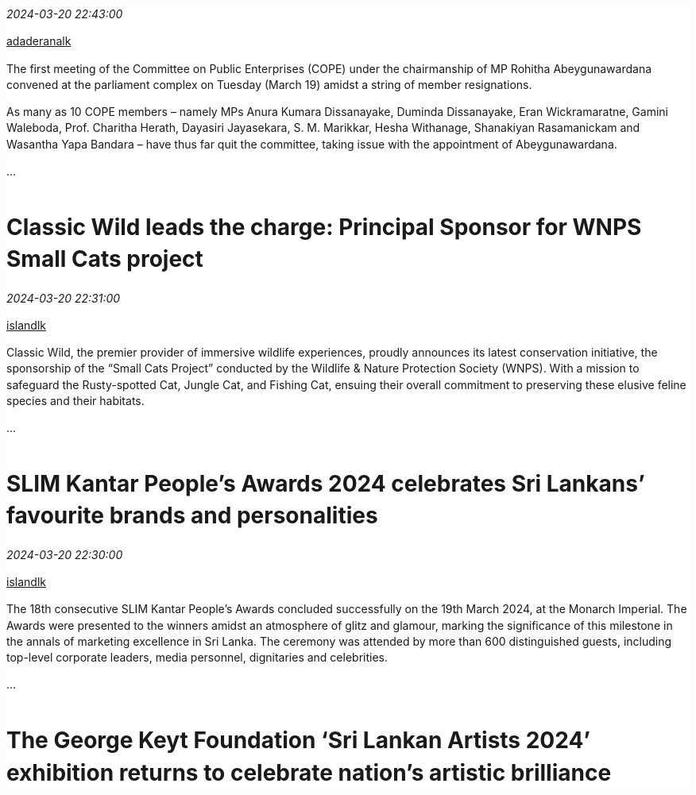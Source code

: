 *2024-03-20 22:43:00*

[adaderanalk](https://www.adaderana.lk/news/98088/cope-convenes-under-rohithas-chairmanship-amidst-string-of-member-resignations)

The first meeting of the Committee on Public Enterprises (COPE) under the chairmanship of MP Rohitha Abeygunawardana convened at the parliament complex on Tuesday (March 19) amidst a string of member resignations.

As many as 10 COPE members – namely MPs Anura Kumara Dissanayake, Duminda Dissanayake, Eran Wickramaratne, Gamini Waleboda, Prof. Charitha Herath, Dayasiri Jayasekara, S. M. Marikkar, Hesha Withanage, Shanakiyan Rasamanickam and Wasantha Yapa Bandara – have thus far quit the committee, taking issue with the appointment of Abeygunawardana.

...



# Classic Wild leads the charge: Principal Sponsor for WNPS Small Cats project

*2024-03-20 22:31:00*

[islandlk](http://island.lk/classic-wild-leads-the-charge-principal-sponsor-for-wnps-small-cats-project/)

Classic Wild, the premier provider of immersive wildlife experiences, proudly announces its latest conservation initiative, the sponsorship of the “Small Cats Project” conducted by the Wildlife & Nature Protection Society (WNPS). With a mission to safeguard the Rusty-spotted Cat, Jungle Cat, and Fishing Cat, ensuing their overall commitment to preserving these elusive feline species and their habitats.

...



# SLIM Kantar People’s Awards 2024 celebrates Sri Lankans’ favourite brands and personalities

*2024-03-20 22:30:00*

[islandlk](http://island.lk/slim-kantar-peoples-awards-2024-celebrates-sri-lankans-favourite-brands-and-personalities/)

The 18th consecutive SLIM Kantar People’s Awards concluded successfully on the 19th March 2024, at the Monarch Imperial. The Awards were presented to the winners amidst an atmosphere of glitz and glamour, marking the significance of this milestone in the annals of marketing excellence in Sri Lanka. The ceremony was attended by more than 600 distinguished guests, including top-level corporate leaders, media personnel, dignitaries and celebrities.

...



# The George Keyt Foundation ‘Sri Lankan Artists 2024’ exhibition returns to celebrate nation’s artistic brilliance
